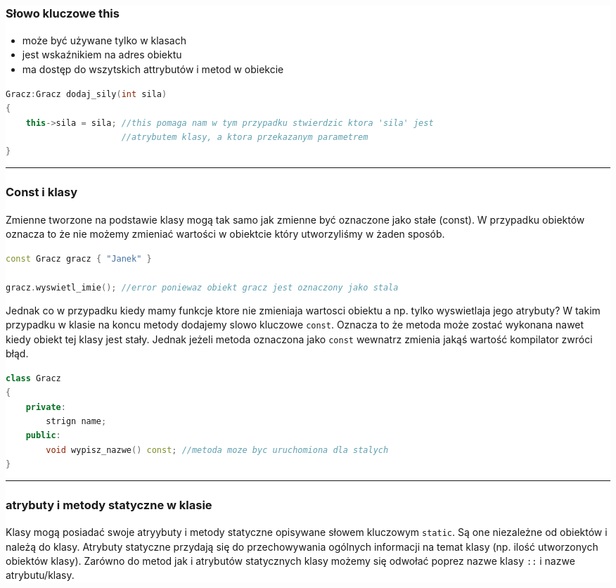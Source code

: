 
<a name="this"></a>
### Słowo kluczowe this

* może być używane tylko w klasach
* jest wskaźnikiem na adres obiektu
* ma dostęp do wszytskich attrybutów i metod w obiekcie

```c++
Gracz:Gracz dodaj_sily(int sila)
{
    this->sila = sila; //this pomaga nam w tym przypadku stwierdzic ktora 'sila' jest 
                       //atrybutem klasy, a ktora przekazanym parametrem
}
```
---

<a name="const"></a>
### Const i klasy

Zmienne tworzone na podstawie klasy mogą tak samo jak zmienne być oznaczone jako stałe (const). W przypadku obiektów 
oznacza to że nie możemy zmieniać wartości w obiektcie który utworzyliśmy w żaden sposób.

```c++
const Gracz gracz { "Janek" }

gracz.wyswietl_imie(); //error poniewaz obiekt gracz jest oznaczony jako stala
```

Jednak co w przypadku kiedy mamy funkcje ktore nie zmieniaja wartosci obiektu a np. tylko wyswietlaja jego atrybuty?
W takim przypadku w klasie na koncu metody dodajemy slowo kluczowe `const`. Oznacza to że metoda może zostać wykonana
nawet kiedy obiekt tej klasy jest stały. Jednak jeżeli metoda oznaczona jako `const` wewnatrz zmienia jakąś wartość
kompilator zwróci błąd.

```c++
class Gracz
{
    private:
        strign name;
    public:
        void wypisz_nazwe() const; //metoda moze byc uruchomiona dla stalych
}
``` 

---

<a name="static"></a>
### atrybuty i metody statyczne w klasie

Klasy mogą posiadać swoje atryybuty i metody statyczne opisywane słowem kluczowym `static`.
Są one niezależne od obiektów i należą do klasy. Atrybuty statyczne przydają się do przechowywania
ogólnych informacji na temat klasy (np. ilość utworzonych obiektów klasy). Zarówno do metod jak i 
atrybutów statycznych klasy możemy się odwołać poprez nazwe klasy `::` i nazwe atrybutu/klasy.
